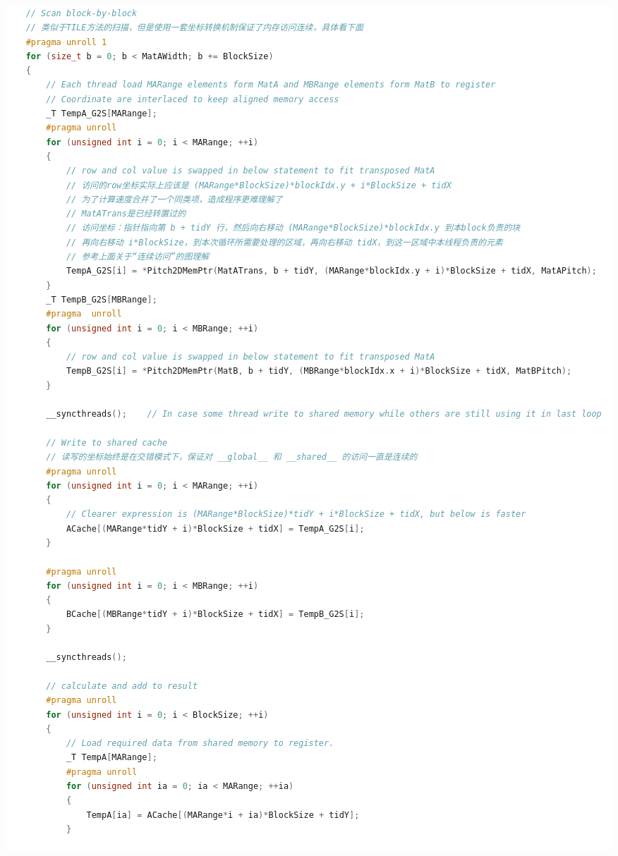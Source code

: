 ```cpp
	// Scan block-by-block
	// 类似于TILE方法的扫描，但是使用一套坐标转换机制保证了内存访问连续，具体看下面
	#pragma unroll 1
	for (size_t b = 0; b < MatAWidth; b += BlockSize)
	{
		// Each thread load MARange elements form MatA and MBRange elements form MatB to register
		// Coordinate are interlaced to keep aligned memory access
		_T TempA_G2S[MARange];
		#pragma unroll
		for (unsigned int i = 0; i < MARange; ++i)
		{
			// row and col value is swapped in below statement to fit transposed MatA
			// 访问的row坐标实际上应该是 (MARange*BlockSize)*blockIdx.y + i*BlockSize + tidX
			// 为了计算速度合并了一个同类项，造成程序更难理解了
			// MatATrans是已经转置过的
			// 访问坐标：指针指向第 b + tidY 行，然后向右移动 (MARange*BlockSize)*blockIdx.y 到本block负责的块
			// 再向右移动 i*BlockSize，到本次循环所需要处理的区域，再向右移动 tidX，到这一区域中本线程负责的元素
			// 参考上面关于“连续访问”的图理解
			TempA_G2S[i] = *Pitch2DMemPtr(MatATrans, b + tidY, (MARange*blockIdx.y + i)*BlockSize + tidX, MatAPitch);
		}
		_T TempB_G2S[MBRange];
		#pragma  unroll
		for (unsigned int i = 0; i < MBRange; ++i)
		{
			// row and col value is swapped in below statement to fit transposed MatA
			TempB_G2S[i] = *Pitch2DMemPtr(MatB, b + tidY, (MBRange*blockIdx.x + i)*BlockSize + tidX, MatBPitch);
		}

		__syncthreads();	// In case some thread write to shared memory while others are still using it in last loop

		// Write to shared cache
		// 读写的坐标始终是在交错模式下，保证对 __global__ 和 __shared__ 的访问一直是连续的
		#pragma unroll
		for (unsigned int i = 0; i < MARange; ++i)
		{
			// Clearer expression is (MARange*BlockSize)*tidY + i*BlockSize + tidX, but below is faster
			ACache[(MARange*tidY + i)*BlockSize + tidX] = TempA_G2S[i];
		}

		#pragma unroll
		for (unsigned int i = 0; i < MBRange; ++i)
		{
			BCache[(MBRange*tidY + i)*BlockSize + tidX] = TempB_G2S[i];
		}

		__syncthreads();

		// calculate and add to result
		#pragma unroll
		for (unsigned int i = 0; i < BlockSize; ++i)
		{
			// Load required data from shared memory to register.
			_T TempA[MARange];
			#pragma unroll
			for (unsigned int ia = 0; ia < MARange; ++ia)
			{
				TempA[ia] = ACache[(MARange*i + ia)*BlockSize + tidY];
			}
			
```